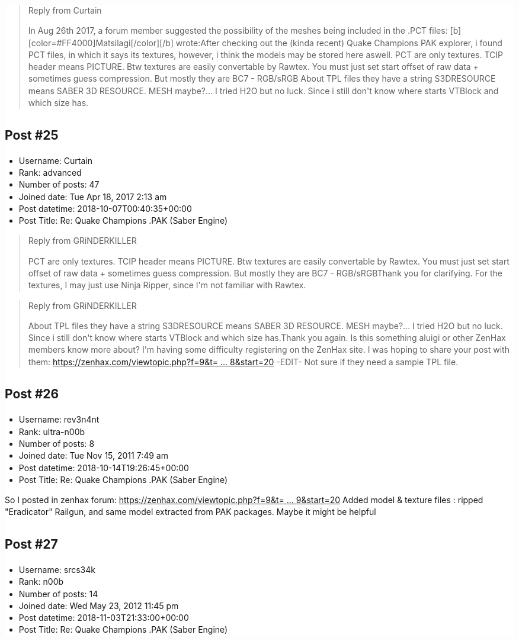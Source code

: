 > Reply from Curtain
>
> In Aug 26th 2017, a forum member suggested the possibility of the meshes being included in the .PCT files:
[b][color=#FF4000]Matsilagi[/color][/b] wrote:After checking out the (kinda recent) Quake Champions PAK explorer, i found PCT files, in which it says its textures, however, i think the models may be stored here aswell.
PCT are only textures. TCIP header means PICTURE. Btw textures are easily convertable by Rawtex. You must just set start offset of raw data + sometimes guess compression. But mostly they are BC7 - RGB/sRGB
About TPL files they have a string S3DRESOURCE means SABER 3D RESOURCE. MESH maybe?... I tried H2O but no luck. Since i still don't know where starts VTBlock and which size has.
## Post #25
- Username: Curtain
- Rank: advanced
- Number of posts: 47
- Joined date: Tue Apr 18, 2017 2:13 am
- Post datetime: 2018-10-07T00:40:35+00:00
- Post Title: Re: Quake Champions .PAK (Saber Engine)

> Reply from GRiNDERKILLER
>
> PCT are only textures. TCIP header means PICTURE. Btw textures are easily convertable by Rawtex. You must just set start offset of raw data + sometimes guess compression. But mostly they are BC7 - RGB/sRGBThank you for clarifying. 
For the textures, I may just use Ninja Ripper, since I'm not familiar with Rawtex.

> Reply from GRiNDERKILLER
>
> About TPL files they have a string S3DRESOURCE means SABER 3D RESOURCE. MESH maybe?... I tried H2O but no luck. Since i still don't know where starts VTBlock and which size has.Thank you again.
Is this something aluigi or other ZenHax members know more about?
I'm having some difficulty registering on the ZenHax site. I was hoping to share your post with them: [https://zenhax.com/viewtopic.php?f=9&t= ... 8&start=20](https://zenhax.com/viewtopic.php?f=9&t=4360&sid=79c38d030625f7d288bcb518d11b88c8&start=20)
-EDIT- Not sure if they need a sample TPL file.
## Post #26
- Username: rev3n4nt
- Rank: ultra-n00b
- Number of posts: 8
- Joined date: Tue Nov 15, 2011 7:49 am
- Post datetime: 2018-10-14T19:26:45+00:00
- Post Title: Re: Quake Champions .PAK (Saber Engine)

So I posted in zenhax forum:
[https://zenhax.com/viewtopic.php?f=9&t= ... 9&start=20](https://zenhax.com/viewtopic.php?f=9&t=4360&sid=8ce533bbbd7deaf28dbe46ed0f2bb269&start=20)
Added model & texture files : ripped "Eradicator" Railgun, and same model extracted from PAK packages.
Maybe it might be helpful
## Post #27
- Username: srcs34k
- Rank: n00b
- Number of posts: 14
- Joined date: Wed May 23, 2012 11:45 pm
- Post datetime: 2018-11-03T21:33:00+00:00
- Post Title: Re: Quake Champions .PAK (Saber Engine)
